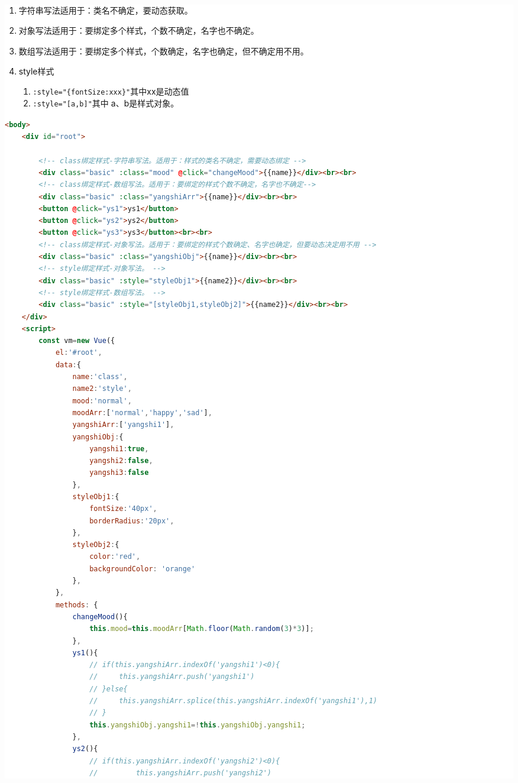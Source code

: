    1. 字符串写法适用于：类名不确定，要动态获取。
   2. 对象写法适用于：要绑定多个样式，个数不确定，名字也不确定。
   3. 数组写法适用于：要绑定多个样式，个数确定，名字也确定，但不确定用不用。

2. style样式

   1. `:style="{fontSize:xxx}"`其中xx是动态值
   2. `:style="[a,b]"`其中 a、b是样式对象。

```html
<body>
    <div id="root">
        
        <!-- class绑定样式-字符串写法。适用于：样式的类名不确定，需要动态绑定 -->
        <div class="basic" :class="mood" @click="changeMood">{{name}}</div><br><br>
        <!-- class绑定样式-数组写法。适用于：要绑定的样式个数不确定，名字也不确定-->
        <div class="basic" :class="yangshiArr">{{name}}</div><br><br>
        <button @click="ys1">ys1</button>
        <button @click="ys2">ys2</button>
        <button @click="ys3">ys3</button><br><br>
        <!-- class绑定样式-对象写法。适用于：要绑定的样式个数确定、名字也确定，但要动态决定用不用 -->
        <div class="basic" :class="yangshiObj">{{name}}</div><br><br>
        <!-- style绑定样式-对象写法。 -->
        <div class="basic" :style="styleObj1">{{name2}}</div><br><br>
        <!-- style绑定样式-数组写法。 -->
        <div class="basic" :style="[styleObj1,styleObj2]">{{name2}}</div><br><br>
    </div>
    <script>
        const vm=new Vue({
            el:'#root',
            data:{
                name:'class',
                name2:'style',
                mood:'normal',
                moodArr:['normal','happy','sad'],
                yangshiArr:['yangshi1'],
                yangshiObj:{
                    yangshi1:true,
                    yangshi2:false,
                    yangshi3:false
                },
                styleObj1:{
                    fontSize:'40px',
                    borderRadius:'20px',
                },
                styleObj2:{
                    color:'red',
                    backgroundColor: 'orange'
                },
            },
            methods: {
                changeMood(){
                    this.mood=this.moodArr[Math.floor(Math.random(3)*3)];
                },
                ys1(){
                    // if(this.yangshiArr.indexOf('yangshi1')<0){
                    //     this.yangshiArr.push('yangshi1')
                    // }else{
                    //     this.yangshiArr.splice(this.yangshiArr.indexOf('yangshi1'),1)
                    // }
                    this.yangshiObj.yangshi1=!this.yangshiObj.yangshi1;
                },
                ys2(){
                    // if(this.yangshiArr.indexOf('yangshi2')<0){
                    //         this.yangshiArr.push('yangshi2')
```